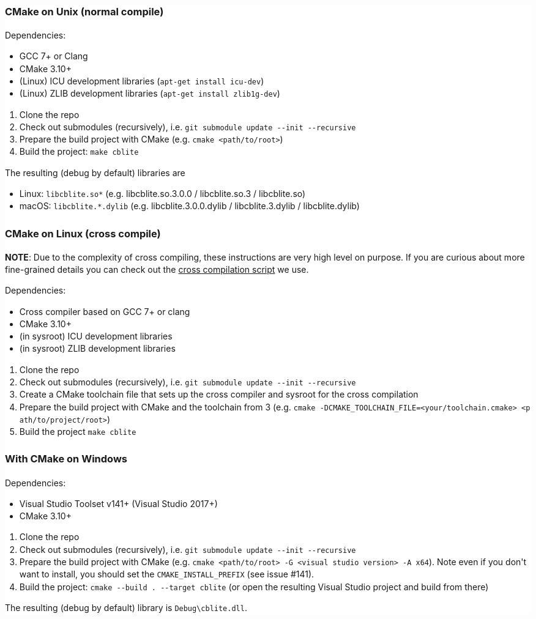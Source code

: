 ### CMake on Unix (normal compile)

Dependencies:
* GCC 7+ or Clang
* CMake 3.10+
* (Linux) ICU development libraries (`apt-get install icu-dev`)
* (Linux) ZLIB development libraries (`apt-get install zlib1g-dev`)

1. Clone the repo
2. Check out submodules (recursively), i.e. `git submodule update --init --recursive`
3. Prepare the build project with CMake (e.g. `cmake <path/to/root>`)
4. Build the project: `make cblite`

The resulting (debug by default) libraries are
- Linux: `libcblite.so*` (e.g. libcblite.so.3.0.0 / libcblite.so.3 / libcblite.so)
- macOS: `libcblite.*.dylib` (e.g. libcblite.3.0.0.dylib / libcblite.3.dylib / libcblite.dylib)

### CMake on Linux (cross compile)

**NOTE**: Due to the complexity of cross compiling, these instructions are very high level on purpose.  If you are curious about more fine-grained details you can check out the [cross compilation script](https://raw.githubusercontent.com/couchbase/couchbase-lite-C/master/jenkins/ci_cross_build.py) we use.

Dependencies:
* Cross compiler based on GCC 7+ or clang
* CMake 3.10+
* (in sysroot) ICU development libraries
* (in sysroot) ZLIB development libraries

1. Clone the repo
2. Check out submodules (recursively), i.e. `git submodule update --init --recursive`
3. Create a CMake toolchain file that sets up the cross compiler and sysroot for the cross compilation
4. Prepare the build project with CMake and the toolchain from 3 (e.g. `cmake -DCMAKE_TOOLCHAIN_FILE=<your/toolchain.cmake> <path/to/project/root>`)
5. Build the project `make cblite`

### With CMake on Windows

Dependencies:
* Visual Studio Toolset v141+ (Visual Studio 2017+)
* CMake 3.10+

1. Clone the repo
2. Check out submodules (recursively), i.e. `git submodule update --init --recursive`
3. Prepare the build project with CMake (e.g. `cmake <path/to/root> -G <visual studio version> -A x64`).  Note even if you don't want to install, you should set the `CMAKE_INSTALL_PREFIX` (see issue #141).
4. Build the project: `cmake --build . --target cblite` (or open the resulting Visual Studio project and build from there)

The resulting (debug by default) library is `Debug\cblite.dll`.
